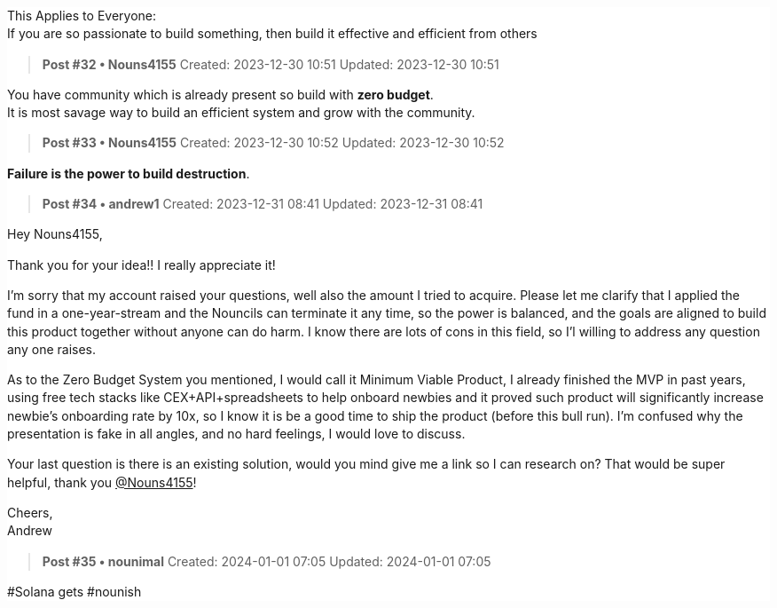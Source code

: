 This Applies to Everyone:  
If you are so passionate to build something, then build it effective and efficient from others





> **Post #32 • Nouns4155**
> Created: 2023-12-30 10:51
> Updated: 2023-12-30 10:51

You have community which is already present so build with **zero budget**.  
It is most savage way to build an efficient system and grow with the community.





> **Post #33 • Nouns4155**
> Created: 2023-12-30 10:52
> Updated: 2023-12-30 10:52

**Failure is the power to build destruction**.





> **Post #34 • andrew1**
> Created: 2023-12-31 08:41
> Updated: 2023-12-31 08:41

Hey Nouns4155,

Thank you for your idea!! I really appreciate it!

I’m sorry that my account raised your questions, well also the amount I tried to acquire. Please let me clarify that I applied the fund in a one-year-stream and the Nouncils can terminate it any time, so the power is balanced, and the goals are aligned to build this product together without anyone can do harm. I know there are lots of cons in this field, so I’l willing to address any question any one raises.

As to the Zero Budget System you mentioned, I would call it Minimum Viable Product, I already finished the MVP in past years, using free tech stacks like CEX+API+spreadsheets to help onboard newbies and it proved such product will significantly increase newbie’s onboarding rate by 10x, so I know it is be a good time to ship the product (before this bull run). I’m confused why the presentation is fake in all angles, and no hard feelings, I would love to discuss.

Your last question is there is an existing solution, would you mind give me a link so I can research on? That would be super helpful, thank you [@Nouns4155](/u/nouns4155)!

Cheers,  
Andrew





> **Post #35 • nounimal**
> Created: 2024-01-01 07:05
> Updated: 2024-01-01 07:05

#Solana gets #nounish

